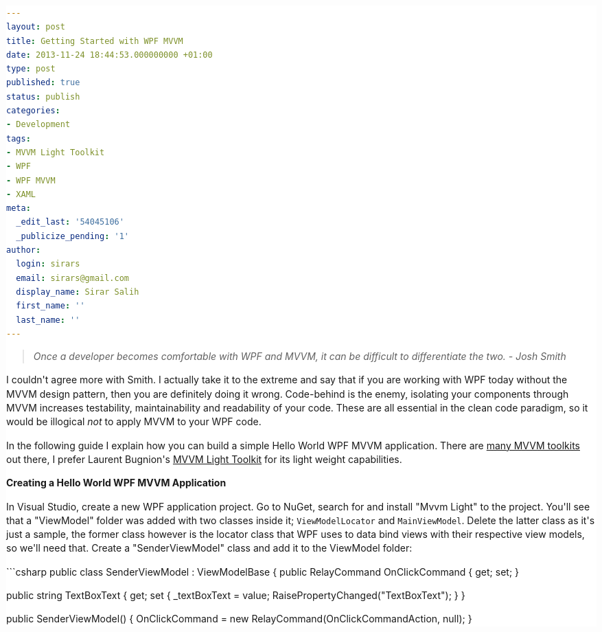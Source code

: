 ```yaml
---
layout: post
title: Getting Started with WPF MVVM
date: 2013-11-24 18:44:53.000000000 +01:00
type: post
published: true
status: publish
categories:
- Development
tags:
- MVVM Light Toolkit
- WPF
- WPF MVVM
- XAML
meta:
  _edit_last: '54045106'
  _publicize_pending: '1'
author:
  login: sirars
  email: sirars@gmail.com
  display_name: Sirar Salih
  first_name: ''
  last_name: ''
---
```

<blockquote><em>Once a developer becomes comfortable with WPF and MVVM, it can be difficult to differentiate the two. - Josh Smith</em></p></blockquote>
<p>I couldn't agree more with Smith. I actually take it to the extreme and say that if you are working with WPF today without the MVVM design pattern, then you are definitely doing it wrong. Code-behind is the enemy, isolating your components through MVVM increases testability, maintainability and readability of your code. These are all essential in the clean code paradigm, so it would be illogical <em>not</em> to apply MVVM to your WPF code.</p>
<p>In the following guide I explain how you can build a simple Hello World WPF MVVM application. There are <a title="MVVM toolkits" href="http://en.wikipedia.org/wiki/Model_View_ViewModel#Microsoft_.NET_open_source_MVVM_frameworks">many MVVM toolkits</a> out there, I prefer Laurent Bugnion's <a title="MVVM Light Toolkit" href="http://www.galasoft.ch/mvvm/">MVVM Light Toolkit</a> for its light weight capabilities.</p>
<p><strong>Creating a Hello World WPF MVVM Application</strong></p>
<p>In Visual Studio, create a new WPF application project. Go to NuGet, search for and install "Mvvm Light" to the project. You'll see that a "ViewModel" folder was added with two classes inside it; <code>ViewModelLocator</code> and <code>MainViewModel</code>. Delete the latter class as it's just a sample, the former class however is the locator class that WPF uses to data bind views with their respective view models, so we'll need that. Create a "SenderViewModel" class and add it to the ViewModel folder:</p>
```csharp
public class SenderViewModel : ViewModelBase
{
public RelayCommand OnClickCommand { get; set; }

public string TextBoxText
{
get;
set
{
    _textBoxText = value;
    RaisePropertyChanged("TextBoxText");
}
}

public SenderViewModel()
{
    OnClickCommand = new RelayCommand(OnClickCommandAction, null);
}
```